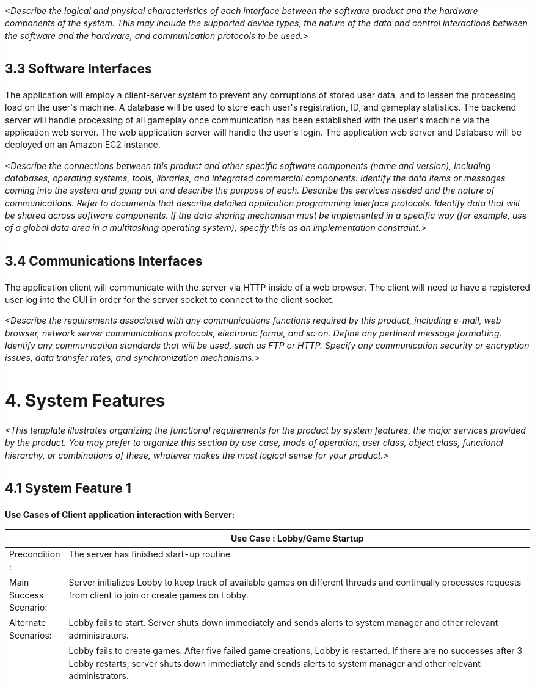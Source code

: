 _&lt;Describe the logical and physical characteristics of each interface between the software product and the hardware components of the system. This may include the supported device types, the nature of the data and control interactions between the software and the hardware, and communication protocols to be used.&gt;_

## **3.3 Software Interfaces**

The application will employ a client-server system to prevent any corruptions of stored user data, and to lessen the processing load on the user&#39;s machine. A database will be used to store each user&#39;s registration, ID, and gameplay statistics. The backend server will handle processing of all gameplay once communication has been established with the user&#39;s machine via the application web server. The web application server will handle the user&#39;s login. The application web server and Database will be deployed on an Amazon EC2 instance.

_&lt;Describe the connections between this product and other specific software components (name and version), including databases, operating systems, tools, libraries, and integrated commercial components. Identify the data items or messages coming into the system and going out and describe the purpose of each. Describe the services needed and the nature of communications. Refer to documents that describe detailed application programming interface protocols. Identify data that will be shared across software components. If the data sharing mechanism must be implemented in a specific way (for example, use of a global data area in a multitasking operating system), specify this as an implementation constraint.&gt;_

## **3.4 Communications Interfaces**

The application client will communicate with the server via HTTP inside of a web browser. The client will need to have a registered user log into the GUI in order for the server socket to connect to the client socket.

_&lt;Describe the requirements associated with any communications functions required by this product, including e-mail, web browser, network server communications protocols, electronic forms, and so on. Define any pertinent message formatting. Identify any communication standards that will be used, such as FTP or HTTP. Specify any communication security or encryption issues, data transfer rates, and synchronization mechanisms.&gt;_

# **4. System Features**

_&lt;This template illustrates organizing the functional requirements for the product by system features, the major services provided by the product. You may prefer to organize this section by use case, mode of operation, user class, object class, functional hierarchy, or combinations of these, whatever makes the most logical sense for your product.&gt;_

## **4.1 System Feature 1**

**Use Cases of Client application interaction with Server:**

| | **Use Case** : **Lobby/Game Startup**|
| --- | --- |
|Precondition:|The server has finished start-up routine|
|Main Success Scenario:| Server initializes Lobby to keep track of available games on different threads and continually processes requests from client to join or create games on Lobby.|
|Alternate Scenarios:|Lobby fails to start. Server shuts down immediately and sends alerts to system manager and other relevant administrators.|
| |Lobby fails to create games. After five failed game creations, Lobby is restarted. If there are no successes after 3 Lobby restarts, server shuts down immediately and sends alerts to system manager and other relevant administrators.|

